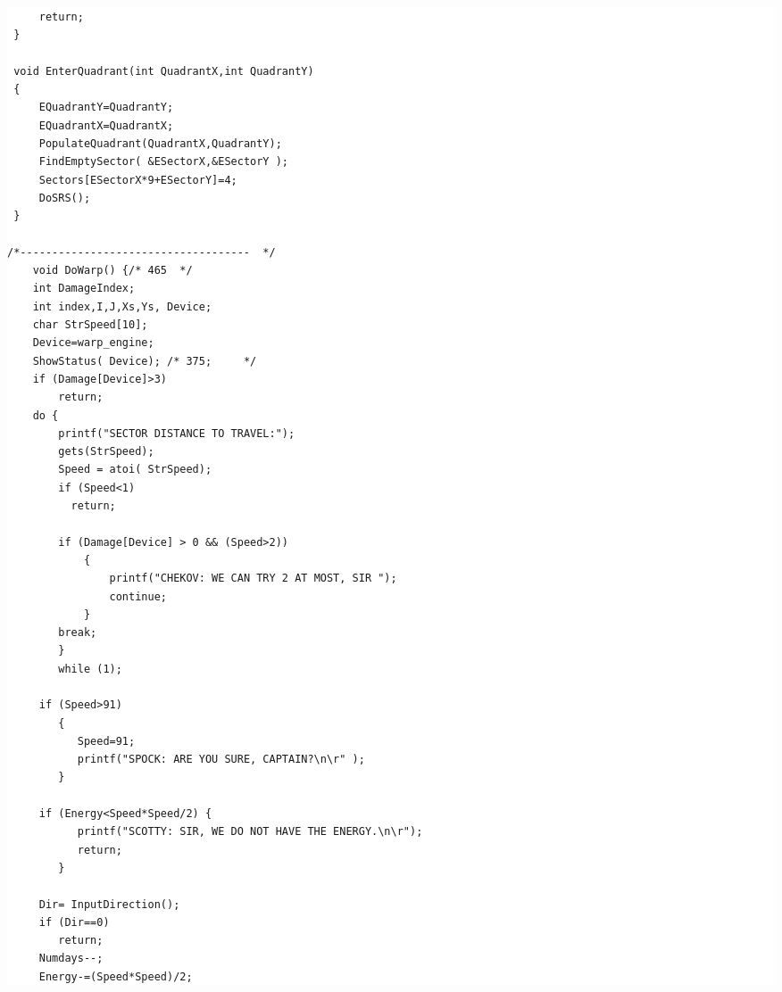 	     return;
	 }
		
	 void EnterQuadrant(int QuadrantX,int QuadrantY)
	 {
		 EQuadrantY=QuadrantY;
		 EQuadrantX=QuadrantX;
		 PopulateQuadrant(QuadrantX,QuadrantY);
		 FindEmptySector( &ESectorX,&ESectorY );
		 Sectors[ESectorX*9+ESectorY]=4;
		 DoSRS();
	 }
	
	/*------------------------------------  */
		void DoWarp() {/* 465  */
		int DamageIndex;
		int index,I,J,Xs,Ys, Device; 
		char StrSpeed[10];
		Device=warp_engine;
		ShowStatus( Device); /* 375;     */
		if (Damage[Device]>3)
			return;
		do {
			printf("SECTOR DISTANCE TO TRAVEL:");
			gets(StrSpeed);
			Speed = atoi( StrSpeed);
	        if (Speed<1)
	          return;
	
	        if (Damage[Device] > 0 && (Speed>2))
				{
					printf("CHEKOV: WE CAN TRY 2 AT MOST, SIR ");
					continue;
				}
			break;
			}
			while (1);
			   
		 if (Speed>91) 
			{
			   Speed=91;
			   printf("SPOCK: ARE YOU SURE, CAPTAIN?\n\r" );
			}
	
		 if (Energy<Speed*Speed/2) {
			   printf("SCOTTY: SIR, WE DO NOT HAVE THE ENERGY.\n\r");
			   return; 
			}
	
	     Dir= InputDirection();
		 if (Dir==0)
			return; 
	     Numdays--;
		 Energy-=(Speed*Speed)/2;
		 